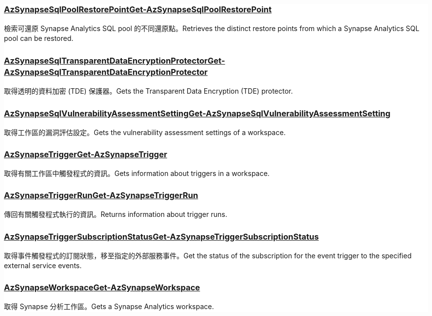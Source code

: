 ### [<span data-ttu-id="28213-158">AzSynapseSqlPoolRestorePoint</span><span class="sxs-lookup"><span data-stu-id="28213-158">Get-AzSynapseSqlPoolRestorePoint</span></span>](Get-AzSynapseSqlPoolRestorePoint.md)
<span data-ttu-id="28213-159">檢索可還原 Synapse Analytics SQL pool 的不同還原點。</span><span class="sxs-lookup"><span data-stu-id="28213-159">Retrieves the distinct restore points from which a Synapse Analytics SQL pool can be restored.</span></span>

### [<span data-ttu-id="28213-160">AzSynapseSqlTransparentDataEncryptionProtector</span><span class="sxs-lookup"><span data-stu-id="28213-160">Get-AzSynapseSqlTransparentDataEncryptionProtector</span></span>](Get-AzSynapseSqlTransparentDataEncryptionProtector.md)
<span data-ttu-id="28213-161">取得透明的資料加密 (TDE) 保護器。</span><span class="sxs-lookup"><span data-stu-id="28213-161">Gets the Transparent Data Encryption (TDE) protector.</span></span>

### [<span data-ttu-id="28213-162">AzSynapseSqlVulnerabilityAssessmentSetting</span><span class="sxs-lookup"><span data-stu-id="28213-162">Get-AzSynapseSqlVulnerabilityAssessmentSetting</span></span>](Get-AzSynapseSqlVulnerabilityAssessmentSetting.md)
<span data-ttu-id="28213-163">取得工作區的漏洞評估設定。</span><span class="sxs-lookup"><span data-stu-id="28213-163">Gets the vulnerability assessment settings of a workspace.</span></span>

### [<span data-ttu-id="28213-164">AzSynapseTrigger</span><span class="sxs-lookup"><span data-stu-id="28213-164">Get-AzSynapseTrigger</span></span>](Get-AzSynapseTrigger.md)
<span data-ttu-id="28213-165">取得有關工作區中觸發程式的資訊。</span><span class="sxs-lookup"><span data-stu-id="28213-165">Gets information about triggers in a workspace.</span></span>

### [<span data-ttu-id="28213-166">AzSynapseTriggerRun</span><span class="sxs-lookup"><span data-stu-id="28213-166">Get-AzSynapseTriggerRun</span></span>](Get-AzSynapseTriggerRun.md)
<span data-ttu-id="28213-167">傳回有關觸發程式執行的資訊。</span><span class="sxs-lookup"><span data-stu-id="28213-167">Returns information about trigger runs.</span></span>

### [<span data-ttu-id="28213-168">AzSynapseTriggerSubscriptionStatus</span><span class="sxs-lookup"><span data-stu-id="28213-168">Get-AzSynapseTriggerSubscriptionStatus</span></span>](Get-AzSynapseTriggerSubscriptionStatus.md)
<span data-ttu-id="28213-169">取得事件觸發程式的訂閱狀態，移至指定的外部服務事件。</span><span class="sxs-lookup"><span data-stu-id="28213-169">Get the status of the subscription for the event trigger to the specified external service events.</span></span>

### [<span data-ttu-id="28213-170">AzSynapseWorkspace</span><span class="sxs-lookup"><span data-stu-id="28213-170">Get-AzSynapseWorkspace</span></span>](Get-AzSynapseWorkspace.md)
<span data-ttu-id="28213-171">取得 Synapse 分析工作區。</span><span class="sxs-lookup"><span data-stu-id="28213-171">Gets a Synapse Analytics workspace.</span></span>
